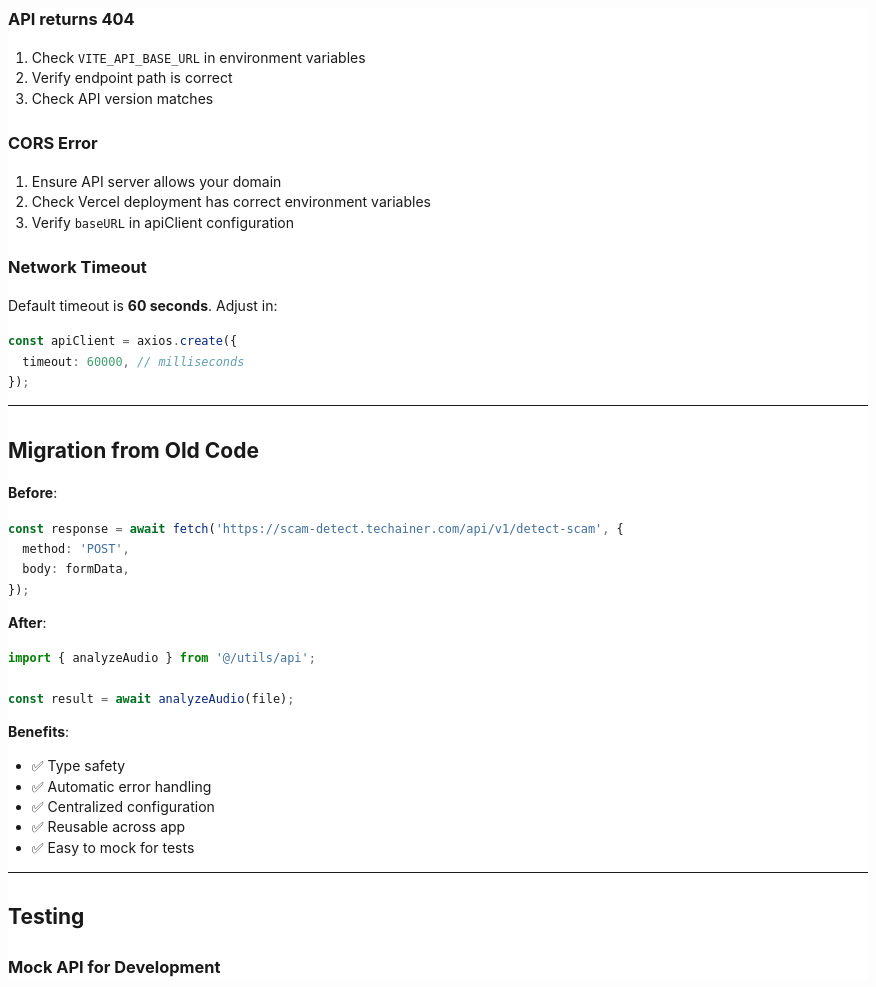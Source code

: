 ### API returns 404

1. Check `VITE_API_BASE_URL` in environment variables
2. Verify endpoint path is correct
3. Check API version matches

### CORS Error

1. Ensure API server allows your domain
2. Check Vercel deployment has correct environment variables
3. Verify `baseURL` in apiClient configuration

### Network Timeout

Default timeout is **60 seconds**. Adjust in:
```typescript
const apiClient = axios.create({
  timeout: 60000, // milliseconds
});
```

---

## Migration from Old Code

**Before**:
```typescript
const response = await fetch('https://scam-detect.techainer.com/api/v1/detect-scam', {
  method: 'POST',
  body: formData,
});
```

**After**:
```typescript
import { analyzeAudio } from '@/utils/api';

const result = await analyzeAudio(file);
```

**Benefits**:
- ✅ Type safety
- ✅ Automatic error handling
- ✅ Centralized configuration
- ✅ Reusable across app
- ✅ Easy to mock for tests

---

## Testing

### Mock API for Development
